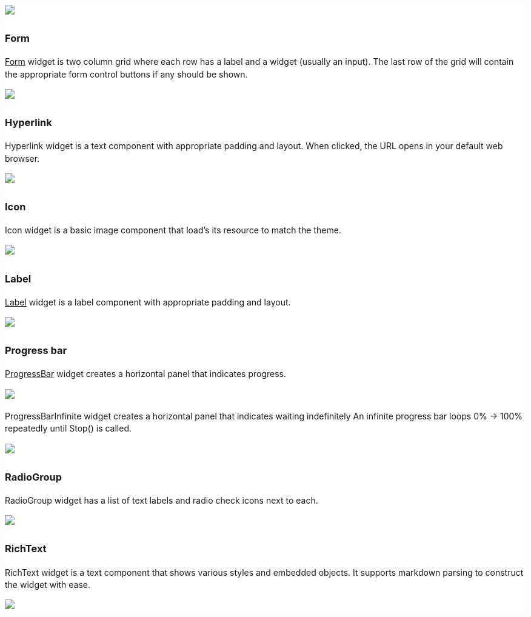 ![](https://docs.fyne.io/images/widgets/fileicon-light.png)

### Form

[Form](/widget/form) widget is two column grid where each row has a label and a widget (usually an input). The last row of the grid will contain the appropriate form control buttons if any should be shown.

![](https://docs.fyne.io/images/widgets/form-light.png)

### Hyperlink

Hyperlink widget is a text component with appropriate padding and layout. When clicked, the URL opens in your default web browser.

![](https://docs.fyne.io/images/widgets/hyperlink-light.png)

### Icon

Icon widget is a basic image component that load’s its resource to match the theme.

![](https://docs.fyne.io/images/widgets/icon-light.png)

### Label

[Label](/widget/label) widget is a label component with appropriate padding and layout.

![](https://docs.fyne.io/images/widgets/label-light.png)

### Progress bar

[ProgressBar](/widget/progressbar) widget creates a horizontal panel that indicates progress.

![](https://docs.fyne.io/images/widgets/progress-light.png)

ProgressBarInfinite widget creates a horizontal panel that indicates waiting indefinitely An infinite progress bar loops 0% -> 100% repeatedly until Stop() is called.

![](https://docs.fyne.io/images/widgets/progressinf-light.png)

### RadioGroup

RadioGroup widget has a list of text labels and radio check icons next to each.

![](https://docs.fyne.io/images/widgets/radiogroup-light.png)

### RichText

RichText widget is a text component that shows various styles and embedded objects. It supports markdown parsing to construct the widget with ease.

![](https://docs.fyne.io/images/widgets/richtext-light.png)
